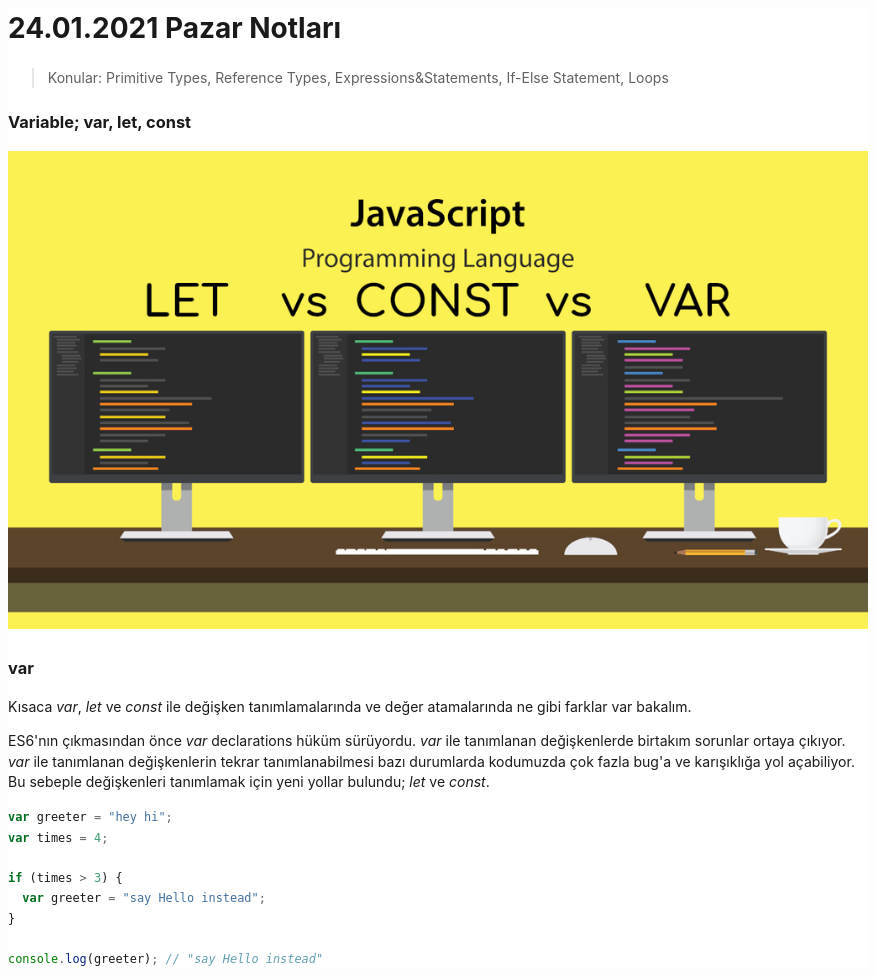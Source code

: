 # 24.01.2021 Pazar Notları

> Konular: Primitive Types, Reference Types, Expressions&Statements, If-Else Statement, Loops

### Variable; **var**, **let**, **const**

![Variable](/source/week_1.2/img/declaration.jpg)

### **var**

Kısaca _var_, _let_ ve _const_ ile değişken tanımlamalarında ve değer atamalarında ne gibi farklar var bakalım.

ES6'nın çıkmasından önce _var_ declarations hüküm sürüyordu. _var_ ile tanımlanan değişkenlerde birtakım sorunlar ortaya çıkıyor. _var_ ile tanımlanan değişkenlerin tekrar tanımlanabilmesi bazı durumlarda kodumuzda çok fazla bug'a ve karışıklığa yol açabiliyor. Bu sebeple değişkenleri tanımlamak için yeni yollar bulundu; _let_ ve _const_.

```js
var greeter = "hey hi";
var times = 4;

if (times > 3) {
  var greeter = "say Hello instead";
}

console.log(greeter); // "say Hello instead"
```
